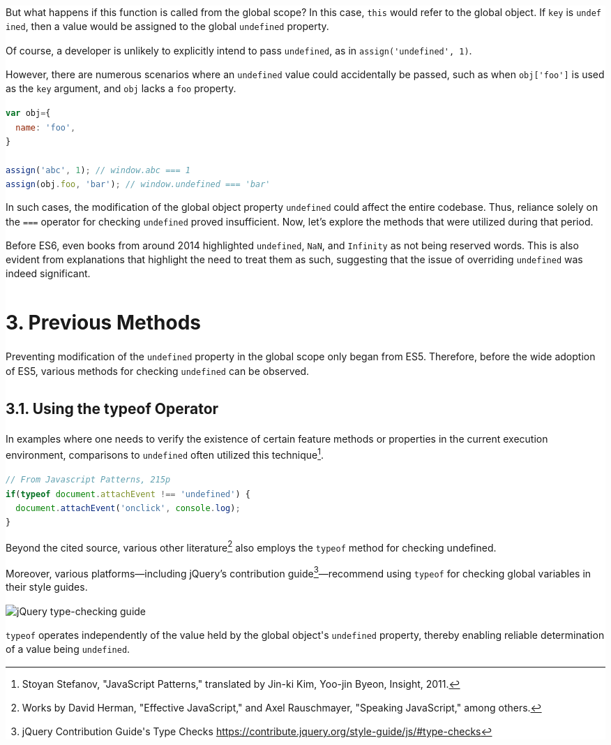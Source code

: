 But what happens if this function is called from the global scope? In this case, `this` would refer to the global object. If `key` is `undefined`, then a value would be assigned to the global `undefined` property.

Of course, a developer is unlikely to explicitly intend to pass `undefined`, as in `assign('undefined', 1)`.

However, there are numerous scenarios where an `undefined` value could accidentally be passed, such as when `obj['foo']` is used as the `key` argument, and `obj` lacks a `foo` property.

```js
var obj={
  name: 'foo',
}

assign('abc', 1); // window.abc === 1
assign(obj.foo, 'bar'); // window.undefined === 'bar'
```

In such cases, the modification of the global object property `undefined` could affect the entire codebase. Thus, reliance solely on the `===` operator for checking `undefined` proved insufficient. Now, let’s explore the methods that were utilized during that period.

Before ES6, even books from around 2014 highlighted `undefined`, `NaN`, and `Infinity` as not being reserved words. This is also evident from explanations that highlight the need to treat them as such, suggesting that the issue of overriding `undefined` was indeed significant.

# 3. Previous Methods

Preventing modification of the `undefined` property in the global scope only began from ES5. Therefore, before the wide adoption of ES5, various methods for checking `undefined` can be observed.

## 3.1. Using the typeof Operator

In examples where one needs to verify the existence of certain feature methods or properties in the current execution environment, comparisons to `undefined` often utilized this technique[^3].

```js
// From Javascript Patterns, 215p
if(typeof document.attachEvent !== 'undefined') {
  document.attachEvent('onclick', console.log);
}
```

Beyond the cited source, various other literature[^4] also employs the `typeof` method for checking undefined.

Moreover, various platforms—including jQuery’s contribution guide[^5]—recommend using `typeof` for checking global variables in their style guides.

![jQuery type-checking guide](./jquery-type-check.png)

`typeof` operates independently of the value held by the global object's `undefined` property, thereby enabling reliable determination of a value being `undefined`.


[^1]: `null`, which is often grouped with `undefined`, is defined in the specification as a value representing the intentional absence of any object value.
[^2]: Comment by WebReflection on https://2ality.com/2013/04/check-undefined
[^3]: Stoyan Stefanov, "JavaScript Patterns," translated by Jin-ki Kim, Yoo-jin Byeon, Insight, 2011.
[^4]: Works by David Herman, "Effective JavaScript," and Axel Rauschmayer, "Speaking JavaScript," among others.
[^5]: jQuery Contribution Guide's Type Checks https://contribute.jquery.org/style-guide/js/#type-checks
[^6]: https://github.com/rubennorte/babel/blob/738060ebfa7ac133d7dd6a2590835acaa08f15f3/packages/babel-helpers/src/helpers.js#L645
[^7]: Axel Rauschmayer’s blog, author of "Speaking JavaScript" https://2ality.com/2013/04/check-undefined
[^8]: https://phuoc.ng/collection/this-vs-that/variable-undefined-vs-typeof-variable-undefined/